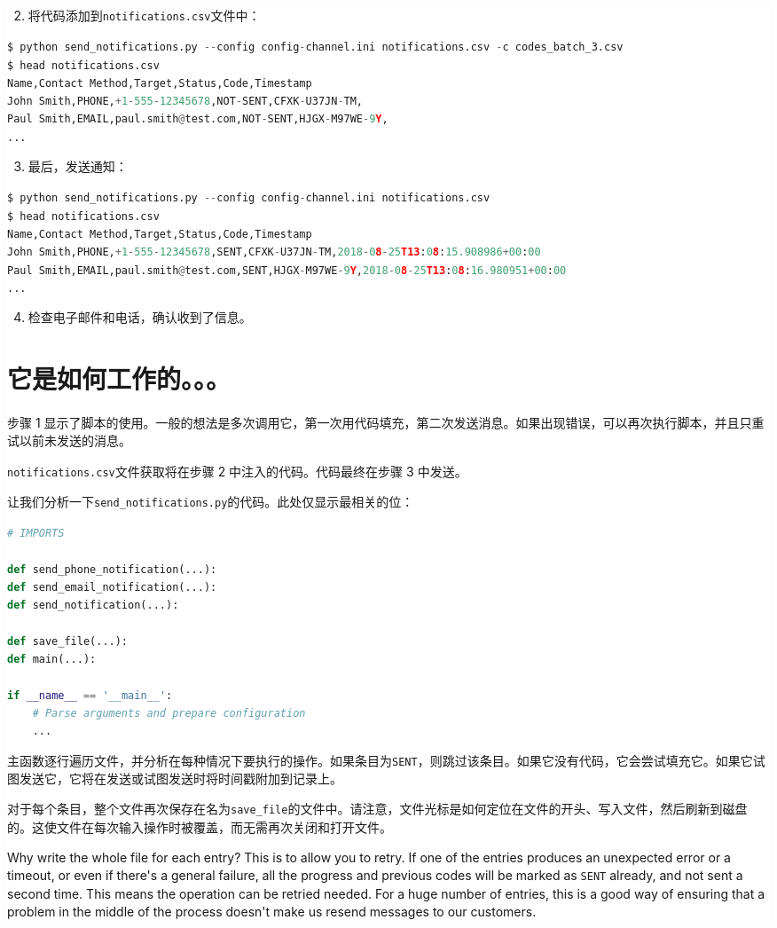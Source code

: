 2.  将代码添加到`notifications.csv`文件中：

```py
$ python send_notifications.py --config config-channel.ini notifications.csv -c codes_batch_3.csv 
$ head notifications.csv
Name,Contact Method,Target,Status,Code,Timestamp
John Smith,PHONE,+1-555-12345678,NOT-SENT,CFXK-U37JN-TM,
Paul Smith,EMAIL,paul.smith@test.com,NOT-SENT,HJGX-M97WE-9Y,
...
```

3.  最后，发送通知：

```py
$ python send_notifications.py --config config-channel.ini notifications.csv
$ head notifications.csv
Name,Contact Method,Target,Status,Code,Timestamp
John Smith,PHONE,+1-555-12345678,SENT,CFXK-U37JN-TM,2018-08-25T13:08:15.908986+00:00
Paul Smith,EMAIL,paul.smith@test.com,SENT,HJGX-M97WE-9Y,2018-08-25T13:08:16.980951+00:00
...
```

4.  检查电子邮件和电话，确认收到了信息。

# 它是如何工作的。。。

步骤 1 显示了脚本的使用。一般的想法是多次调用它，第一次用代码填充，第二次发送消息。如果出现错误，可以再次执行脚本，并且只重试以前未发送的消息。

`notifications.csv`文件获取将在步骤 2 中注入的代码。代码最终在步骤 3 中发送。

让我们分析一下`send_notifications.py`的代码。此处仅显示最相关的位：

```py
# IMPORTS

def send_phone_notification(...):
def send_email_notification(...):
def send_notification(...):

def save_file(...):
def main(...):

if __name__ == '__main__':
    # Parse arguments and prepare configuration
    ...
```

主函数逐行遍历文件，并分析在每种情况下要执行的操作。如果条目为`SENT`，则跳过该条目。如果它没有代码，它会尝试填充它。如果它试图发送它，它将在发送或试图发送时将时间戳附加到记录上。

对于每个条目，整个文件再次保存在名为`save_file`的文件中。请注意，文件光标是如何定位在文件的开头、写入文件，然后刷新到磁盘的。这使文件在每次输入操作时被覆盖，而无需再次关闭和打开文件。

Why write the whole file for each entry? This is to allow you to retry. If one of the entries produces an unexpected error or a timeout, or even if there's a general failure, all the progress and previous codes will be marked as `SENT` already, and not sent a second time. This means the operation can be retried needed. For a huge number of entries, this is a good way of ensuring that a problem in the middle of the process doesn't make us resend messages to our customers.
